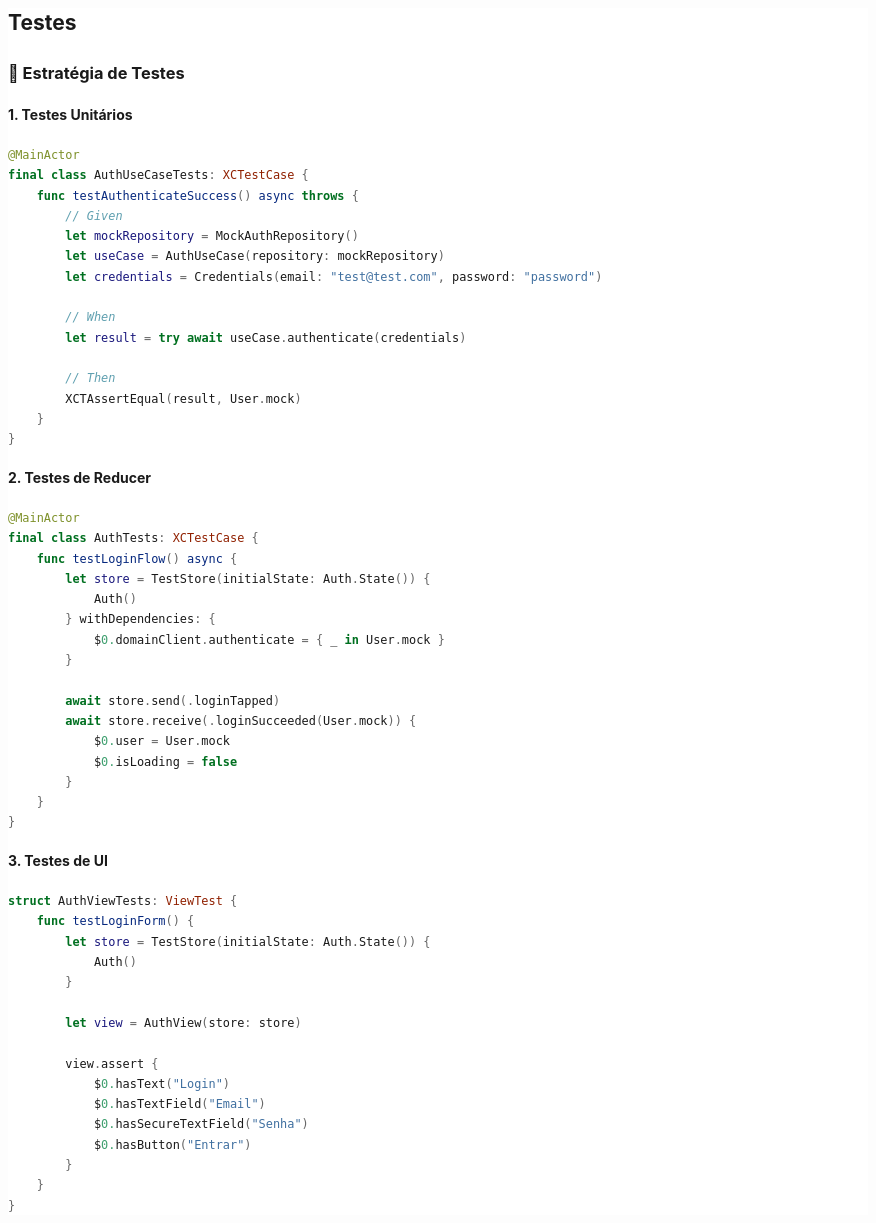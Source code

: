 ## Testes

### 🧪 Estratégia de Testes

#### **1. Testes Unitários**
```swift
@MainActor
final class AuthUseCaseTests: XCTestCase {
    func testAuthenticateSuccess() async throws {
        // Given
        let mockRepository = MockAuthRepository()
        let useCase = AuthUseCase(repository: mockRepository)
        let credentials = Credentials(email: "test@test.com", password: "password")
        
        // When
        let result = try await useCase.authenticate(credentials)
        
        // Then
        XCTAssertEqual(result, User.mock)
    }
}
```

#### **2. Testes de Reducer**
```swift
@MainActor
final class AuthTests: XCTestCase {
    func testLoginFlow() async {
        let store = TestStore(initialState: Auth.State()) {
            Auth()
        } withDependencies: {
            $0.domainClient.authenticate = { _ in User.mock }
        }
        
        await store.send(.loginTapped)
        await store.receive(.loginSucceeded(User.mock)) {
            $0.user = User.mock
            $0.isLoading = false
        }
    }
}
```

#### **3. Testes de UI**
```swift
struct AuthViewTests: ViewTest {
    func testLoginForm() {
        let store = TestStore(initialState: Auth.State()) {
            Auth()
        }
        
        let view = AuthView(store: store)
        
        view.assert {
            $0.hasText("Login")
            $0.hasTextField("Email")
            $0.hasSecureTextField("Senha")
            $0.hasButton("Entrar")
        }
    }
}
```
